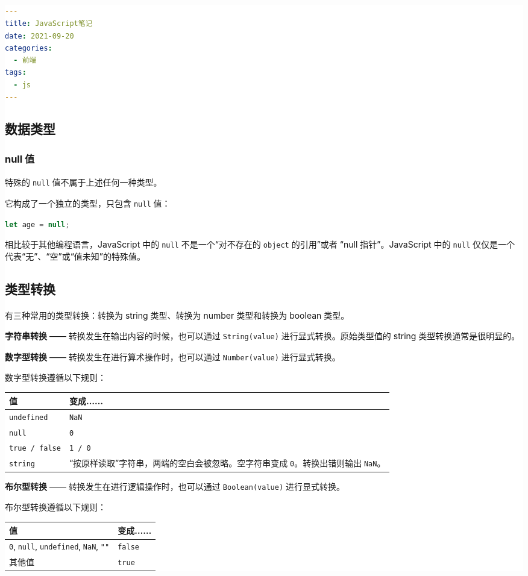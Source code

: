 ```yaml
---
title: JavaScript笔记
date: 2021-09-20
categories:
  - 前端
tags:
  - js
---
```


## 数据类型

### null 值

特殊的 `null` 值不属于上述任何一种类型。

它构成了一个独立的类型，只包含 `null` 值：

```javascript
let age = null;
```

相比较于其他编程语言，JavaScript 中的 `null` 不是一个“对不存在的 `object` 的引用”或者 “null 指针”。JavaScript 中的 `null` 仅仅是一个代表“无”、“空”或“值未知”的特殊值。

## 类型转换

有三种常用的类型转换：转换为 string 类型、转换为 number 类型和转换为 boolean 类型。

**字符串转换** —— 转换发生在输出内容的时候，也可以通过 `String(value)` 进行显式转换。原始类型值的 string 类型转换通常是很明显的。

**数字型转换** —— 转换发生在进行算术操作时，也可以通过 `Number(value)` 进行显式转换。

数字型转换遵循以下规则：

| 值             | 变成……                                                                           |
| :------------- | :------------------------------------------------------------------------------- |
| `undefined`    | `NaN`                                                                            |
| `null`         | `0`                                                                              |
| `true / false` | `1 / 0`                                                                          |
| `string`       | “按原样读取”字符串，两端的空白会被忽略。空字符串变成 `0`。转换出错则输出 `NaN`。 |

**布尔型转换** —— 转换发生在进行逻辑操作时，也可以通过 `Boolean(value)` 进行显式转换。

布尔型转换遵循以下规则：

| 值                                    | 变成……  |
| :------------------------------------ | :------ |
| `0`, `null`, `undefined`, `NaN`, `""` | `false` |
| 其他值                                | `true`  |
